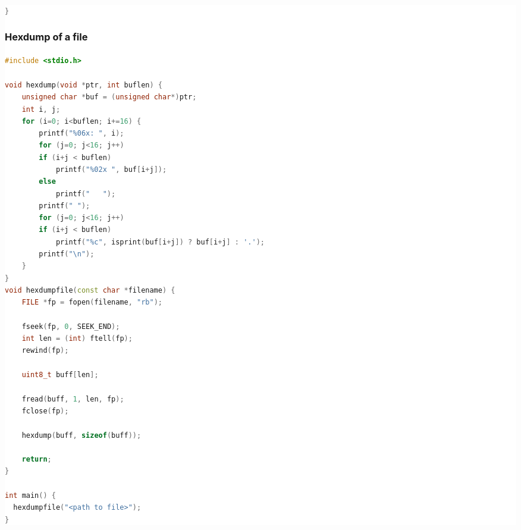 ```cpp
}
```

### Hexdump of a file

```cpp
#include <stdio.h>

void hexdump(void *ptr, int buflen) {
	unsigned char *buf = (unsigned char*)ptr;
	int i, j;
	for (i=0; i<buflen; i+=16) {
		printf("%06x: ", i);
		for (j=0; j<16; j++) 
		if (i+j < buflen)
			printf("%02x ", buf[i+j]);
		else
			printf("   ");
		printf(" ");
		for (j=0; j<16; j++) 
		if (i+j < buflen)
			printf("%c", isprint(buf[i+j]) ? buf[i+j] : '.');
		printf("\n");
	}
}
void hexdumpfile(const char *filename) {
	FILE *fp = fopen(filename, "rb");
    
    fseek(fp, 0, SEEK_END);
    int len = (int) ftell(fp);
    rewind(fp);

	uint8_t buff[len];
	
    fread(buff, 1, len, fp);
    fclose(fp);

	hexdump(buff, sizeof(buff));

	return;
}

int main() {
  hexdumpfile("<path to file>");
}
```
